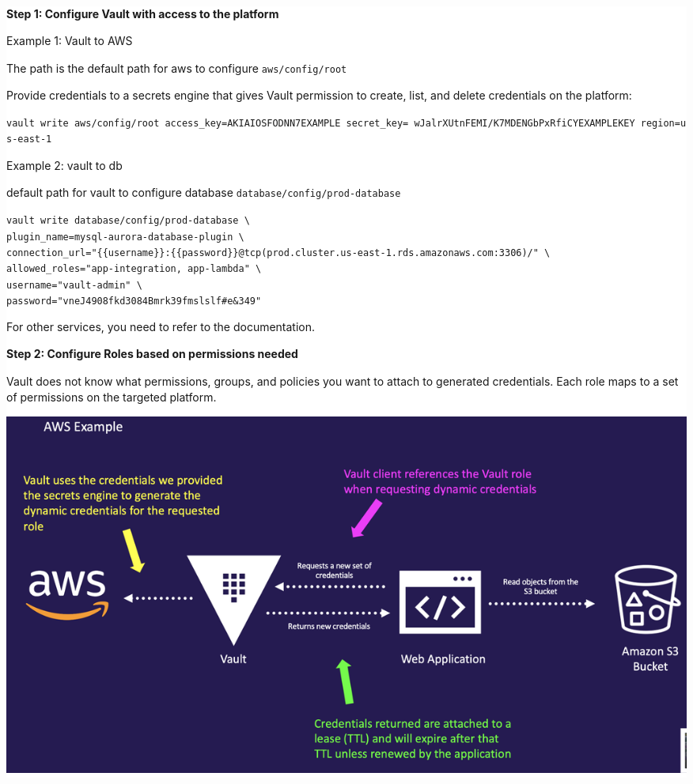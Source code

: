 **Step 1: Configure Vault with access to the platform**

Example 1: Vault to AWS 

The path is the default path for aws to configure `aws/config/root`

Provide credentials to a secrets engine that gives Vault permission to create, list, and delete credentials on the platform:

```
vault write aws/config/root access_key=AKIAIOSFODNN7EXAMPLE secret_key= wJalrXUtnFEMI/K7MDENGbPxRfiCYEXAMPLEKEY region=us-east-1
```

Example 2: vault to db

default path for vault to configure database `database/config/prod-database`

```
vault write database/config/prod-database \
plugin_name=mysql-aurora-database-plugin \
connection_url="{{username}}:{{password}}@tcp(prod.cluster.us-east-1.rds.amazonaws.com:3306)/" \
allowed_roles="app-integration, app-lambda" \
username="vault-admin" \
password="vneJ4908fkd3084Bmrk39fmslslf#e&349"
```

For other services, you need to refer to the documentation.

**Step 2: Configure Roles based on permissions needed**

Vault does not know what permissions, groups, and policies you want to attach to generated credentials. Each role maps to a set of permissions on the targeted platform.

![aws_generate_credentials](../../images/aws_generate_credentials.png)
